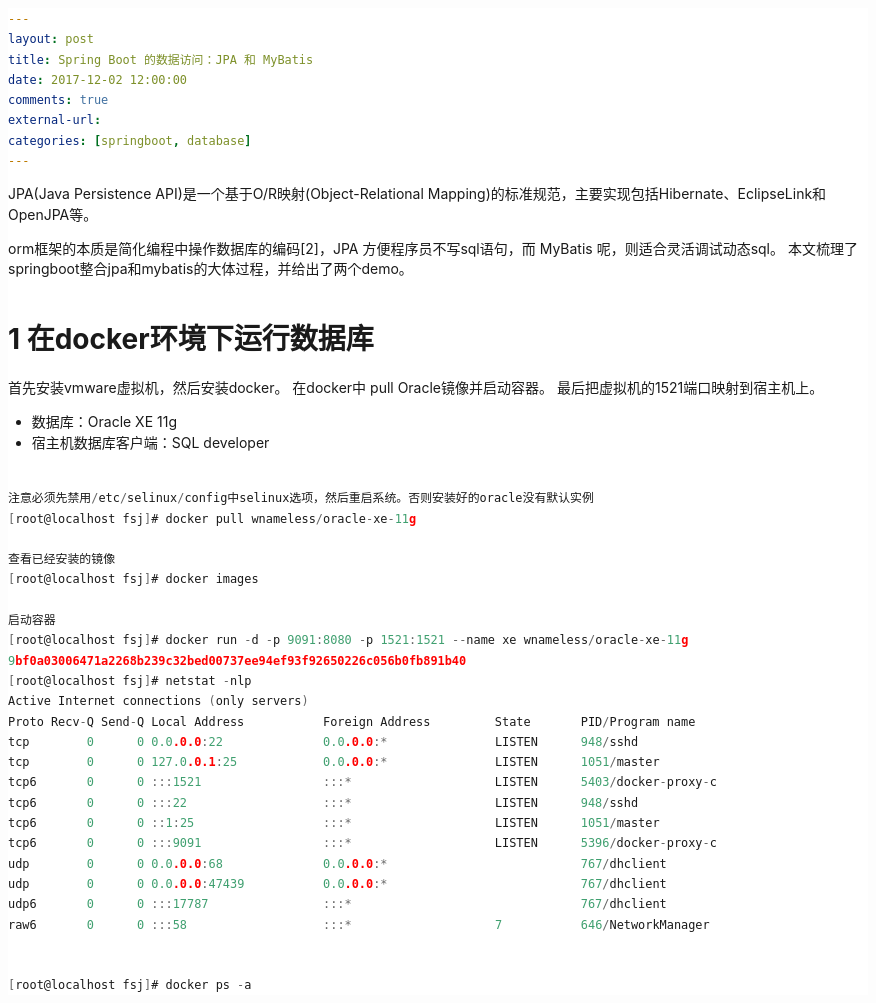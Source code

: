 ```yaml
---
layout: post
title: Spring Boot 的数据访问：JPA 和 MyBatis
date: 2017-12-02 12:00:00
comments: true
external-url:
categories: [springboot, database]
---
```


JPA(Java Persistence API)是一个基于O/R映射(Object-Relational Mapping)的标准规范，主要实现包括Hibernate、EclipseLink和OpenJPA等。

orm框架的本质是简化编程中操作数据库的编码[2]，JPA 方便程序员不写sql语句，而 MyBatis 呢，则适合灵活调试动态sql。
本文梳理了springboot整合jpa和mybatis的大体过程，并给出了两个demo。

# 1 在docker环境下运行数据库

首先安装vmware虚拟机，然后安装docker。
在docker中 pull Oracle镜像并启动容器。
最后把虚拟机的1521端口映射到宿主机上。


- 数据库：Oracle XE 11g
- 宿主机数据库客户端：SQL developer

```c

注意必须先禁用/etc/selinux/config中selinux选项，然后重启系统。否则安装好的oracle没有默认实例  
[root@localhost fsj]# docker pull wnameless/oracle-xe-11g

查看已经安装的镜像
[root@localhost fsj]# docker images 

启动容器
[root@localhost fsj]# docker run -d -p 9091:8080 -p 1521:1521 --name xe wnameless/oracle-xe-11g
9bf0a03006471a2268b239c32bed00737ee94ef93f92650226c056b0fb891b40
[root@localhost fsj]# netstat -nlp
Active Internet connections (only servers)
Proto Recv-Q Send-Q Local Address           Foreign Address         State       PID/Program name    
tcp        0      0 0.0.0.0:22              0.0.0.0:*               LISTEN      948/sshd            
tcp        0      0 127.0.0.1:25            0.0.0.0:*               LISTEN      1051/master         
tcp6       0      0 :::1521                 :::*                    LISTEN      5403/docker-proxy-c 
tcp6       0      0 :::22                   :::*                    LISTEN      948/sshd            
tcp6       0      0 ::1:25                  :::*                    LISTEN      1051/master         
tcp6       0      0 :::9091                 :::*                    LISTEN      5396/docker-proxy-c 
udp        0      0 0.0.0.0:68              0.0.0.0:*                           767/dhclient        
udp        0      0 0.0.0.0:47439           0.0.0.0:*                           767/dhclient        
udp6       0      0 :::17787                :::*                                767/dhclient        
raw6       0      0 :::58                   :::*                    7           646/NetworkManager


[root@localhost fsj]# docker ps -a
```